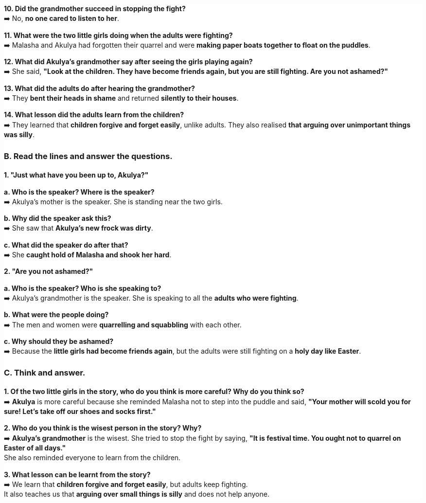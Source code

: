 **10. Did the grandmother succeed in stopping the fight?**  
➡️ No, **no one cared to listen to her**.

**11. What were the two little girls doing when the adults were fighting?**  
➡️ Malasha and Akulya had forgotten their quarrel and were **making paper boats together to float on the puddles**.

**12. What did Akulya’s grandmother say after seeing the girls playing again?**  
➡️ She said, **"Look at the children. They have become friends again, but you are still fighting. Are you not ashamed?"**

**13. What did the adults do after hearing the grandmother?**  
➡️ They **bent their heads in shame** and returned **silently to their houses**.

**14. What lesson did the adults learn from the children?**  
➡️ They learned that **children forgive and forget easily**, unlike adults. They also realised **that arguing over unimportant things was silly**.

### **B. Read the lines and answer the questions.**

**1. "Just what have you been up to, Akulya?"**

**a. Who is the speaker? Where is the speaker?**  
➡️ Akulya’s mother is the speaker. She is standing near the two girls.

**b. Why did the speaker ask this?**  
➡️ She saw that **Akulya’s new frock was dirty**.

**c. What did the speaker do after that?**  
➡️ She **caught hold of Malasha and shook her hard**.

**2. "Are you not ashamed?"**

**a. Who is the speaker? Who is she speaking to?**  
➡️ Akulya’s grandmother is the speaker. She is speaking to all the **adults who were fighting**.

**b. What were the people doing?**  
➡️ The men and women were **quarrelling and squabbling** with each other.

**c. Why should they be ashamed?**  
➡️ Because the **little girls had become friends again**, but the adults were still fighting on a **holy day like Easter**.

### **C. Think and answer.**

**1. Of the two little girls in the story, who do you think is more careful? Why do you think so?**  
➡️ **Akulya** is more careful because she reminded Malasha not to step into the puddle and said, **"Your mother will scold you for sure! Let’s take off our shoes and socks first."**

**2. Who do you think is the wisest person in the story? Why?**  
➡️ **Akulya’s grandmother** is the wisest. She tried to stop the fight by saying, **"It is festival time. You ought not to quarrel on Easter of all days."**  
She also reminded everyone to learn from the children.

**3. What lesson can be learnt from the story?**  
➡️ We learn that **children forgive and forget easily**, but adults keep fighting.  
It also teaches us that **arguing over small things is silly** and does not help anyone.

